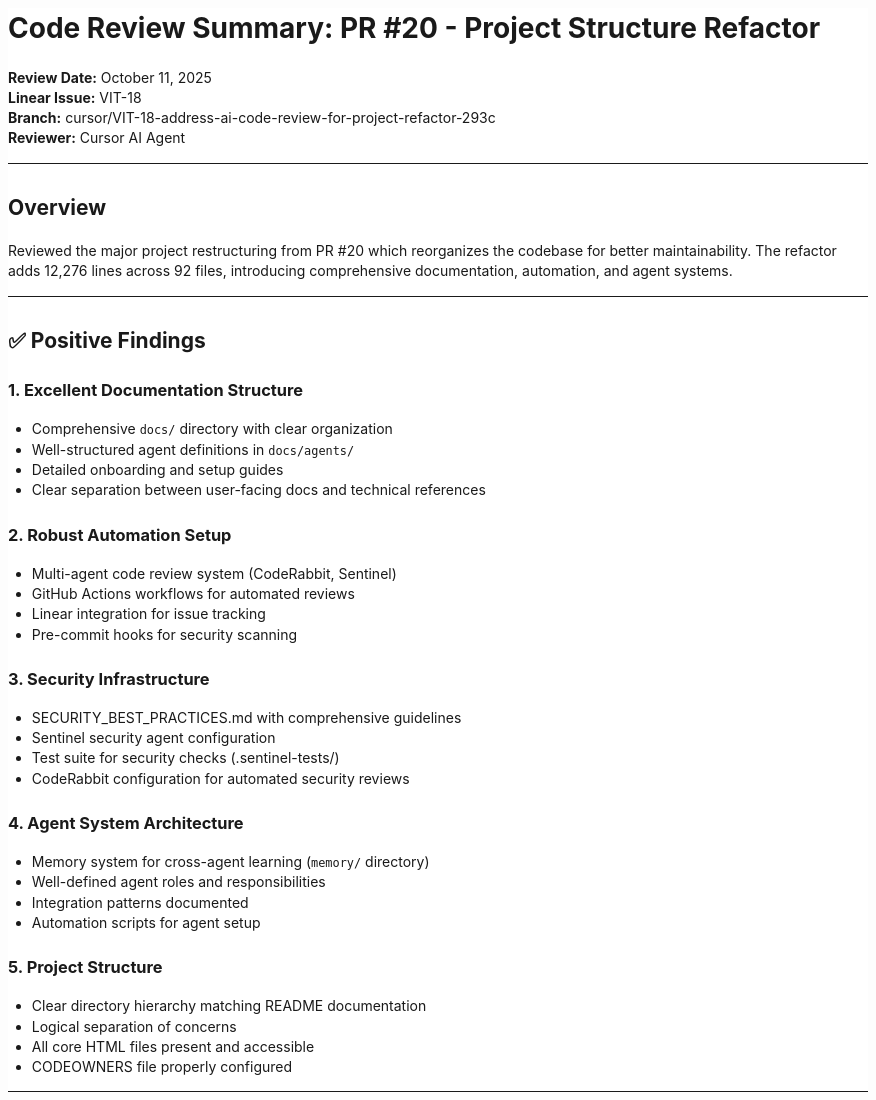 # Code Review Summary: PR #20 - Project Structure Refactor

**Review Date:** October 11, 2025  
**Linear Issue:** VIT-18  
**Branch:** cursor/VIT-18-address-ai-code-review-for-project-refactor-293c  
**Reviewer:** Cursor AI Agent  

---

## Overview

Reviewed the major project restructuring from PR #20 which reorganizes the codebase for better maintainability. The refactor adds 12,276 lines across 92 files, introducing comprehensive documentation, automation, and agent systems.

---

## ✅ Positive Findings

### 1. **Excellent Documentation Structure**
- Comprehensive `docs/` directory with clear organization
- Well-structured agent definitions in `docs/agents/`
- Detailed onboarding and setup guides
- Clear separation between user-facing docs and technical references

### 2. **Robust Automation Setup**
- Multi-agent code review system (CodeRabbit, Sentinel)
- GitHub Actions workflows for automated reviews
- Linear integration for issue tracking
- Pre-commit hooks for security scanning

### 3. **Security Infrastructure**
- SECURITY_BEST_PRACTICES.md with comprehensive guidelines
- Sentinel security agent configuration
- Test suite for security checks (.sentinel-tests/)
- CodeRabbit configuration for automated security reviews

### 4. **Agent System Architecture**
- Memory system for cross-agent learning (`memory/` directory)
- Well-defined agent roles and responsibilities
- Integration patterns documented
- Automation scripts for agent setup

### 5. **Project Structure**
- Clear directory hierarchy matching README documentation
- Logical separation of concerns
- All core HTML files present and accessible
- CODEOWNERS file properly configured

---